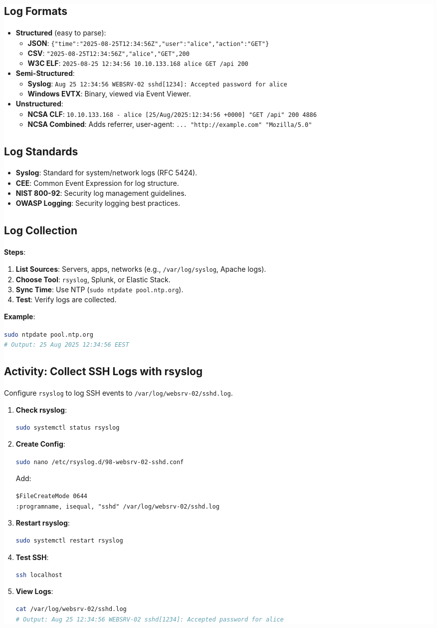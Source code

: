 ## Log Formats
- **Structured** (easy to parse):
  - **JSON**: `{"time":"2025-08-25T12:34:56Z","user":"alice","action":"GET"}`
  - **CSV**: `"2025-08-25T12:34:56Z","alice","GET",200`
  - **W3C ELF**: `2025-08-25 12:34:56 10.10.133.168 alice GET /api 200`
- **Semi-Structured**:
  - **Syslog**: `Aug 25 12:34:56 WEBSRV-02 sshd[1234]: Accepted password for alice`
  - **Windows EVTX**: Binary, viewed via Event Viewer.
- **Unstructured**:
  - **NCSA CLF**: `10.10.133.168 - alice [25/Aug/2025:12:34:56 +0000] "GET /api" 200 4886`
  - **NCSA Combined**: Adds referrer, user-agent: `... "http://example.com" "Mozilla/5.0"`

## Log Standards
- **Syslog**: Standard for system/network logs (RFC 5424).
- **CEE**: Common Event Expression for log structure.
- **NIST 800-92**: Security log management guidelines.
- **OWASP Logging**: Security logging best practices.

## Log Collection
**Steps**:
1. **List Sources**: Servers, apps, networks (e.g., `/var/log/syslog`, Apache logs).
2. **Choose Tool**: `rsyslog`, Splunk, or Elastic Stack.
3. **Sync Time**: Use NTP (`sudo ntpdate pool.ntp.org`).
4. **Test**: Verify logs are collected.

**Example**:
```bash
sudo ntpdate pool.ntp.org
# Output: 25 Aug 2025 12:34:56 EEST
```

## Activity: Collect SSH Logs with rsyslog
Configure `rsyslog` to log SSH events to `/var/log/websrv-02/sshd.log`.

1. **Check rsyslog**:
   ```bash
   sudo systemctl status rsyslog
   ```
2. **Create Config**:
   ```bash
   sudo nano /etc/rsyslog.d/98-websrv-02-sshd.conf
   ```
   Add:
   ```
   $FileCreateMode 0644
   :programname, isequal, "sshd" /var/log/websrv-02/sshd.log
   ```
3. **Restart rsyslog**:
   ```bash
   sudo systemctl restart rsyslog
   ```
4. **Test SSH**:
   ```bash
   ssh localhost
   ```
5. **View Logs**:
   ```bash
   cat /var/log/websrv-02/sshd.log
   # Output: Aug 25 12:34:56 WEBSRV-02 sshd[1234]: Accepted password for alice
   ```
